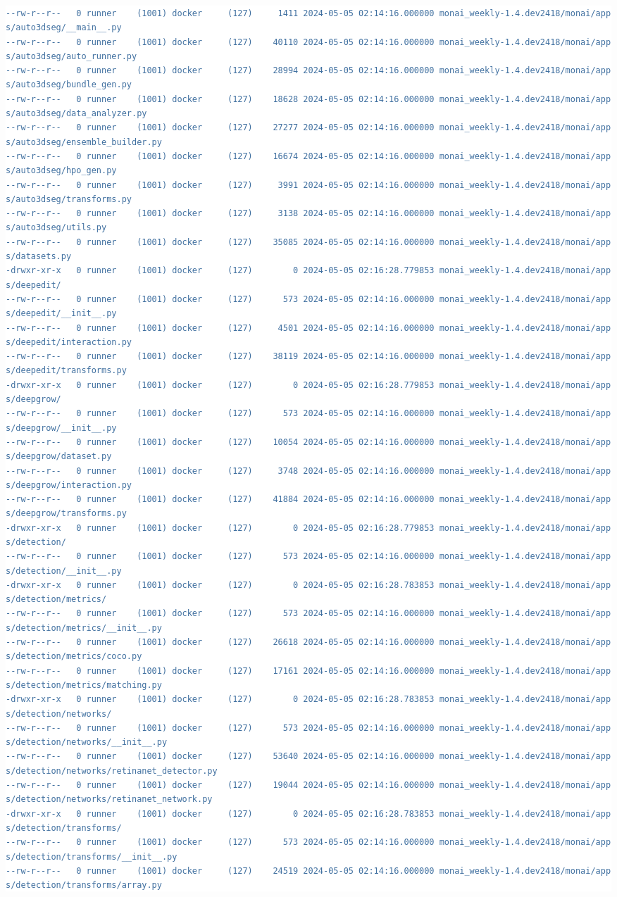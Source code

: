 ```diff
--rw-r--r--   0 runner    (1001) docker     (127)     1411 2024-05-05 02:14:16.000000 monai_weekly-1.4.dev2418/monai/apps/auto3dseg/__main__.py
--rw-r--r--   0 runner    (1001) docker     (127)    40110 2024-05-05 02:14:16.000000 monai_weekly-1.4.dev2418/monai/apps/auto3dseg/auto_runner.py
--rw-r--r--   0 runner    (1001) docker     (127)    28994 2024-05-05 02:14:16.000000 monai_weekly-1.4.dev2418/monai/apps/auto3dseg/bundle_gen.py
--rw-r--r--   0 runner    (1001) docker     (127)    18628 2024-05-05 02:14:16.000000 monai_weekly-1.4.dev2418/monai/apps/auto3dseg/data_analyzer.py
--rw-r--r--   0 runner    (1001) docker     (127)    27277 2024-05-05 02:14:16.000000 monai_weekly-1.4.dev2418/monai/apps/auto3dseg/ensemble_builder.py
--rw-r--r--   0 runner    (1001) docker     (127)    16674 2024-05-05 02:14:16.000000 monai_weekly-1.4.dev2418/monai/apps/auto3dseg/hpo_gen.py
--rw-r--r--   0 runner    (1001) docker     (127)     3991 2024-05-05 02:14:16.000000 monai_weekly-1.4.dev2418/monai/apps/auto3dseg/transforms.py
--rw-r--r--   0 runner    (1001) docker     (127)     3138 2024-05-05 02:14:16.000000 monai_weekly-1.4.dev2418/monai/apps/auto3dseg/utils.py
--rw-r--r--   0 runner    (1001) docker     (127)    35085 2024-05-05 02:14:16.000000 monai_weekly-1.4.dev2418/monai/apps/datasets.py
-drwxr-xr-x   0 runner    (1001) docker     (127)        0 2024-05-05 02:16:28.779853 monai_weekly-1.4.dev2418/monai/apps/deepedit/
--rw-r--r--   0 runner    (1001) docker     (127)      573 2024-05-05 02:14:16.000000 monai_weekly-1.4.dev2418/monai/apps/deepedit/__init__.py
--rw-r--r--   0 runner    (1001) docker     (127)     4501 2024-05-05 02:14:16.000000 monai_weekly-1.4.dev2418/monai/apps/deepedit/interaction.py
--rw-r--r--   0 runner    (1001) docker     (127)    38119 2024-05-05 02:14:16.000000 monai_weekly-1.4.dev2418/monai/apps/deepedit/transforms.py
-drwxr-xr-x   0 runner    (1001) docker     (127)        0 2024-05-05 02:16:28.779853 monai_weekly-1.4.dev2418/monai/apps/deepgrow/
--rw-r--r--   0 runner    (1001) docker     (127)      573 2024-05-05 02:14:16.000000 monai_weekly-1.4.dev2418/monai/apps/deepgrow/__init__.py
--rw-r--r--   0 runner    (1001) docker     (127)    10054 2024-05-05 02:14:16.000000 monai_weekly-1.4.dev2418/monai/apps/deepgrow/dataset.py
--rw-r--r--   0 runner    (1001) docker     (127)     3748 2024-05-05 02:14:16.000000 monai_weekly-1.4.dev2418/monai/apps/deepgrow/interaction.py
--rw-r--r--   0 runner    (1001) docker     (127)    41884 2024-05-05 02:14:16.000000 monai_weekly-1.4.dev2418/monai/apps/deepgrow/transforms.py
-drwxr-xr-x   0 runner    (1001) docker     (127)        0 2024-05-05 02:16:28.779853 monai_weekly-1.4.dev2418/monai/apps/detection/
--rw-r--r--   0 runner    (1001) docker     (127)      573 2024-05-05 02:14:16.000000 monai_weekly-1.4.dev2418/monai/apps/detection/__init__.py
-drwxr-xr-x   0 runner    (1001) docker     (127)        0 2024-05-05 02:16:28.783853 monai_weekly-1.4.dev2418/monai/apps/detection/metrics/
--rw-r--r--   0 runner    (1001) docker     (127)      573 2024-05-05 02:14:16.000000 monai_weekly-1.4.dev2418/monai/apps/detection/metrics/__init__.py
--rw-r--r--   0 runner    (1001) docker     (127)    26618 2024-05-05 02:14:16.000000 monai_weekly-1.4.dev2418/monai/apps/detection/metrics/coco.py
--rw-r--r--   0 runner    (1001) docker     (127)    17161 2024-05-05 02:14:16.000000 monai_weekly-1.4.dev2418/monai/apps/detection/metrics/matching.py
-drwxr-xr-x   0 runner    (1001) docker     (127)        0 2024-05-05 02:16:28.783853 monai_weekly-1.4.dev2418/monai/apps/detection/networks/
--rw-r--r--   0 runner    (1001) docker     (127)      573 2024-05-05 02:14:16.000000 monai_weekly-1.4.dev2418/monai/apps/detection/networks/__init__.py
--rw-r--r--   0 runner    (1001) docker     (127)    53640 2024-05-05 02:14:16.000000 monai_weekly-1.4.dev2418/monai/apps/detection/networks/retinanet_detector.py
--rw-r--r--   0 runner    (1001) docker     (127)    19044 2024-05-05 02:14:16.000000 monai_weekly-1.4.dev2418/monai/apps/detection/networks/retinanet_network.py
-drwxr-xr-x   0 runner    (1001) docker     (127)        0 2024-05-05 02:16:28.783853 monai_weekly-1.4.dev2418/monai/apps/detection/transforms/
--rw-r--r--   0 runner    (1001) docker     (127)      573 2024-05-05 02:14:16.000000 monai_weekly-1.4.dev2418/monai/apps/detection/transforms/__init__.py
--rw-r--r--   0 runner    (1001) docker     (127)    24519 2024-05-05 02:14:16.000000 monai_weekly-1.4.dev2418/monai/apps/detection/transforms/array.py
```